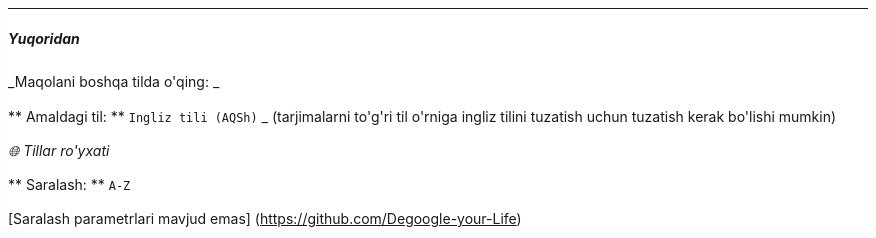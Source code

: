***

##### Yuqoridan

_Maqolani boshqa tilda o'qing: _

** Amaldagi til: ** `Ingliz tili (AQSh)` _ (tarjimalarni to'g'ri til o'rniga ingliz tilini tuzatish uchun tuzatish kerak bo'lishi mumkin)

_🌐 Tillar ro'yxati_

** Saralash: ** `A-Z`

[Saralash parametrlari mavjud emas] (https://github.com/Degoogle-your-Life)
